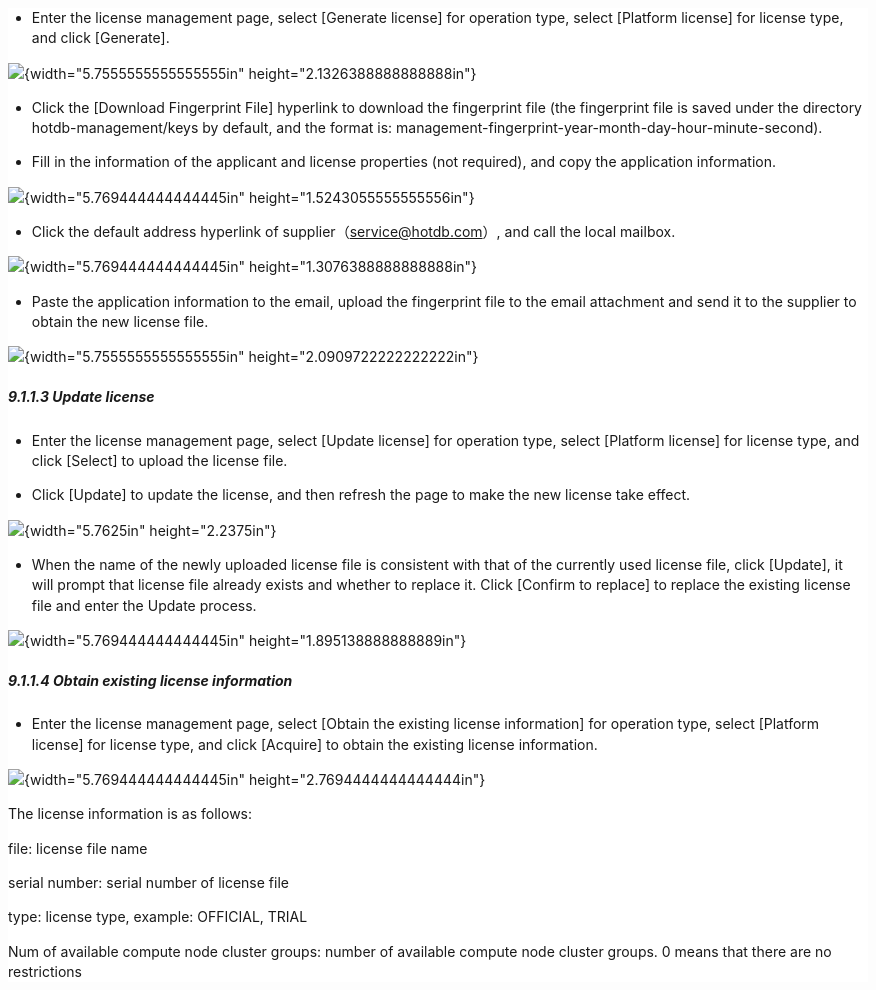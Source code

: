 - Enter the license management page, select \[Generate license\] for operation type, select \[Platform license\] for license type, and click \[Generate\].

![](media/image44.png){width="5.7555555555555555in" height="2.1326388888888888in"}

- Click the \[Download Fingerprint File\] hyperlink to download the fingerprint file (the fingerprint file is saved under the directory hotdb-management/keys by default, and the format is: management-fingerprint-year-month-day-hour-minute-second).

- Fill in the information of the applicant and license properties (not required), and copy the application information.

![](media/image45.png){width="5.769444444444445in" height="1.5243055555555556in"}

- Click the default address hyperlink of supplier（<service@hotdb.com>）, and call the local mailbox.

![](media/image46.png){width="5.769444444444445in" height="1.3076388888888888in"}

- Paste the application information to the email, upload the fingerprint file to the email attachment and send it to the supplier to obtain the new license file.

![](media/image47.png){width="5.7555555555555555in" height="2.0909722222222222in"}

##### 9.1.1.3 Update license

- Enter the license management page, select \[Update license\] for operation type, select \[Platform license\] for license type, and click \[Select\] to upload the license file.

- Click \[Update\] to update the license, and then refresh the page to make the new license take effect.

![](media/image48.png){width="5.7625in" height="2.2375in"}

- When the name of the newly uploaded license file is consistent with that of the currently used license file, click \[Update\], it will prompt that license file already exists and whether to replace it. Click \[Confirm to replace\] to replace the existing license file and enter the Update process.

![](media/image49.png){width="5.769444444444445in" height="1.895138888888889in"}

##### 9.1.1.4 Obtain existing license information

- Enter the license management page, select \[Obtain the existing license information\] for operation type, select \[Platform license\] for license type, and click \[Acquire\] to obtain the existing license information.

![](media/image50.png){width="5.769444444444445in" height="2.7694444444444444in"}

The license information is as follows:

file: license file name

serial number: serial number of license file

type: license type, example: OFFICIAL, TRIAL

Num of available compute node cluster groups: number of available compute node cluster groups. 0 means that there are no restrictions
